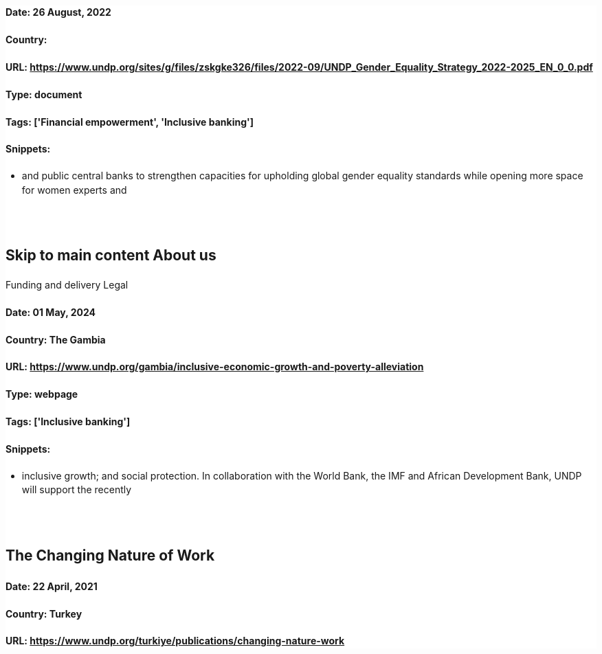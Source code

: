 #### Date: 26 August, 2022

#### Country: 

#### URL: <a href="https://www.undp.org/sites/g/files/zskgke326/files/2022-09/UNDP_Gender_Equality_Strategy_2022-2025_EN_0_0.pdf" target="_blank">https://www.undp.org/sites/g/files/zskgke326/files/2022-09/UNDP_Gender_Equality_Strategy_2022-2025_EN_0_0.pdf</a>

#### Type: document

#### Tags: ['Financial empowerment', 'Inclusive banking']

#### Snippets:
- and public central banks to strengthen capacities for upholding global gender equality standards while opening more space for women experts and
<br/><br/><br/>


## Skip to main content About us
Funding and delivery Legal

#### Date: 01 May, 2024

#### Country: The Gambia

#### URL: <a href="https://www.undp.org/gambia/inclusive-economic-growth-and-poverty-alleviation" target="_blank">https://www.undp.org/gambia/inclusive-economic-growth-and-poverty-alleviation</a>

#### Type: webpage

#### Tags: ['Inclusive banking']

#### Snippets:
- inclusive growth; and social protection. In collaboration with the World Bank, the IMF and African Development Bank, UNDP will support the recently
<br/><br/><br/>


## The Changing Nature of Work

#### Date: 22 April, 2021

#### Country: Turkey

#### URL: <a href="https://www.undp.org/turkiye/publications/changing-nature-work" target="_blank">https://www.undp.org/turkiye/publications/changing-nature-work</a>

